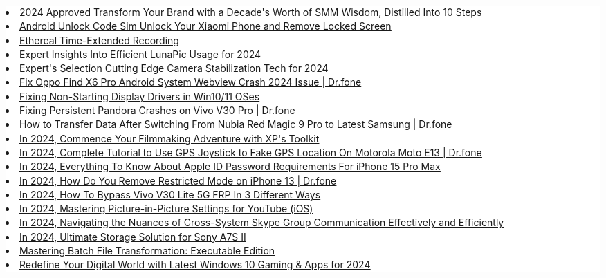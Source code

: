 <li><a href="https://fox-info.techidaily.com/2024-approved-transform-your-brand-with-a-decades-worth-of-smm-wisdom-distilled-into-10-steps/"><u>2024 Approved  Transform Your Brand with a Decade's Worth of SMM Wisdom, Distilled Into 10 Steps</u></a></li>
<li><a href="https://sim-unlock.techidaily.com/android-unlock-code-sim-unlock-your-xiaomi-phone-and-remove-locked-screen-by-drfone-android/"><u>Android Unlock Code Sim Unlock Your Xiaomi Phone and Remove Locked Screen</u></a></li>
<li><a href="https://article-helps.techidaily.com/ethereal-time-extended-recording/"><u>Ethereal Time-Extended Recording</u></a></li>
<li><a href="https://article-helps.techidaily.com/expert-insights-into-efficient-lunapic-usage-for-2024/"><u>Expert Insights Into Efficient LunaPic Usage for 2024</u></a></li>
<li><a href="https://article-helps.techidaily.com/experts-selection-cutting-edge-camera-stabilization-tech-for-2024/"><u>Expert's Selection  Cutting Edge Camera Stabilization Tech for 2024</u></a></li>
<li><a href="https://howto.techidaily.com/fix-oppo-find-x6-pro-android-system-webview-crash-2024-issue-drfone-by-drfone-fix-android-problems-fix-android-problems/"><u>Fix Oppo Find X6 Pro Android System Webview Crash 2024 Issue | Dr.fone</u></a></li>
<li><a href="https://games-able.techidaily.com/fixing-non-starting-display-drivers-in-win1011-oses/"><u>Fixing Non-Starting Display Drivers in Win10/11 OSes</u></a></li>
<li><a href="https://howto.techidaily.com/fixing-persistent-pandora-crashes-on-vivo-v30-pro-drfone-by-drfone-fix-android-problems-fix-android-problems/"><u>Fixing Persistent Pandora Crashes on Vivo V30 Pro | Dr.fone</u></a></li>
<li><a href="https://android-transfer.techidaily.com/how-to-transfer-data-after-switching-from-nubia-red-magic-9-pro-to-latest-samsung-drfone-by-drfone-transfer-from-android-transfer-from-android/"><u>How to Transfer Data After Switching From Nubia Red Magic 9 Pro to Latest Samsung | Dr.fone</u></a></li>
<li><a href="https://article-helps.techidaily.com/in-2024-commence-your-filmmaking-adventure-with-xps-toolkit/"><u>In 2024, Commence Your Filmmaking Adventure with XP's Toolkit</u></a></li>
<li><a href="https://review-topics.techidaily.com/in-2024-complete-tutorial-to-use-gps-joystick-to-fake-gps-location-on-motorola-moto-e13-drfone-by-drfone-virtual-android/"><u>In 2024, Complete Tutorial to Use GPS Joystick to Fake GPS Location On Motorola Moto E13 | Dr.fone</u></a></li>
<li><a href="https://apple-account.techidaily.com/in-2024-everything-to-know-about-apple-id-password-requirements-for-iphone-15-pro-max-by-drfone-ios/"><u>In 2024, Everything To Know About Apple ID Password Requirements For iPhone 15 Pro Max</u></a></li>
<li><a href="https://iphone-unlock.techidaily.com/in-2024-how-do-you-remove-restricted-mode-on-iphone-13-drfone-by-drfone-ios/"><u>In 2024, How Do You Remove Restricted Mode on iPhone 13 | Dr.fone</u></a></li>
<li><a href="https://bypass-frp.techidaily.com/in-2024-how-to-bypass-vivo-v30-lite-5g-frp-in-3-different-ways-by-drfone-android/"><u>In 2024, How To Bypass Vivo V30 Lite 5G FRP In 3 Different Ways</u></a></li>
<li><a href="https://extra-skills.techidaily.com/in-2024-mastering-picture-in-picture-settings-for-youtube-ios/"><u>In 2024, Mastering Picture-in-Picture Settings for YouTube (iOS)</u></a></li>
<li><a href="https://screen-activity-recording.techidaily.com/in-2024-navigating-the-nuances-of-cross-system-skype-group-communication-effectively-and-efficiently/"><u>In 2024, Navigating the Nuances of Cross-System Skype Group Communication Effectively and Efficiently</u></a></li>
<li><a href="https://some-guidance.techidaily.com/in-2024-ultimate-storage-solution-for-sony-a7s-ii/"><u>In 2024, Ultimate Storage Solution for Sony A7S II</u></a></li>
<li><a href="https://windows11.techidaily.com/mastering-batch-file-transformation-executable-edition/"><u>Mastering Batch File Transformation: Executable Edition</u></a></li>
<li><a href="https://article-helps.techidaily.com/redefine-your-digital-world-with-latest-windows-10-gaming-and-apps-for-2024/"><u>Redefine Your Digital World with Latest Windows 10 Gaming & Apps for 2024</u></a></li>
</ul></div>
